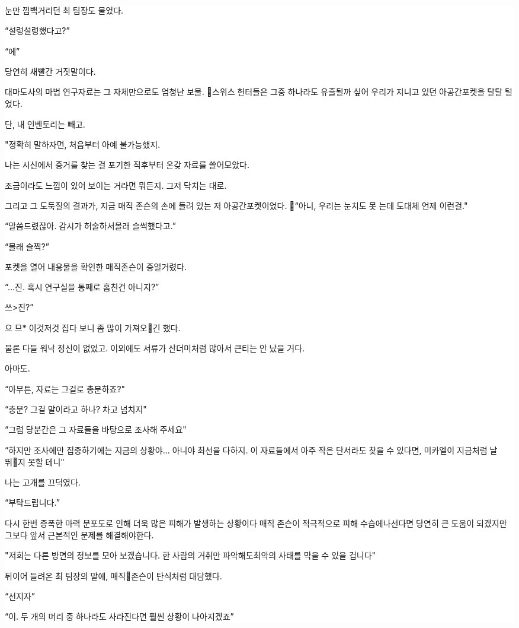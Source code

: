 눈만 낌백거리던 최 팀장도 물었다.

“설렁설렁했다고?”

“에”

당연히 새빨간 거짓말이다.

대마도사의 마법 연구자료는 그 자체만으로도 엄청난 보물.
스위스 헌터들은 그중 하나라도 유출될까 싶어 우리가 지니고 있던 아공간포켓을 탈탈 털었다.

단, 내 인벤토리는 빼고.

"정확히 말하자면, 처음부터 아예 불가능했지.

나는 시신에서 증거를 찾는 걸 포기한 직후부터 온갖 자료를 쓸어모았다.

조금이라도 느낌이 있어 보이는 거라면 뭐든지. 그저 닥치는 대로.

그리고 그 도둑질의 결과가, 지금 매직 존슨의 손에 들려 있는 저 아공간포켓이었다.
“아니, 우리는 눈치도 못 는데 도대체 언제 이런걸."

“말씀드렸잖아. 감시가 허술하서몰래 슬썩했다고.”

“몰래 슬찍?”

포켓을 열어 내용물을 확인한 매직존슨이 중얼거렸다.

“…진. 혹시 연구실을 통째로 홈친건 아니지?”

쓰>진?”

으
므*
이것저것 집다 보니 좀 많이 가져오긴 했다.

물론 다들 워낙 정신이 없었고. 이외에도 서류가 산더미처럼 많아서 큰티는 안 났을 거다.

아마도.

“아무튼, 자료는 그걸로 총분하죠?"

“충분? 그걸 말이라고 하나? 차고 넘치지"

“그럼 당분간은 그 자료들을 바탕으로 조사해 주세요"

“하지만 조사에만 집중하기에는 지금의 상황야… 아니야 최선을 다하지.
이 자료들에서 아주 작은 단서라도 찾을 수 있다면, 미카엘이 지금처럼 날뛰지 못할 테니"

나는 고개를 끄덕였다.

“부탁드립니다.”

다시 한번 증폭한 마력 분포도로 인해 더욱 많은 피해가 발생하는 상황이다
매직 존슨이 적극적으로 피해 수습에나선다면 당연히 큰 도움이 되겠지만그보다 앞서 근본적인 문제를 해결해야한다.

"저희는 다른 방면의 정보를 모아 보겠습니다. 한 사람의 거취만 파악해도최악의 사태를 막을 수 있을 겁니다"

뒤이어 들려온 최 팀장의 말에, 매직존슨이 탄식처럼 대담했다.

“선지자”

“이. 두 개의 머리 중 하나라도 사라진다면 훨씬 상황이 나아지겠죠”
